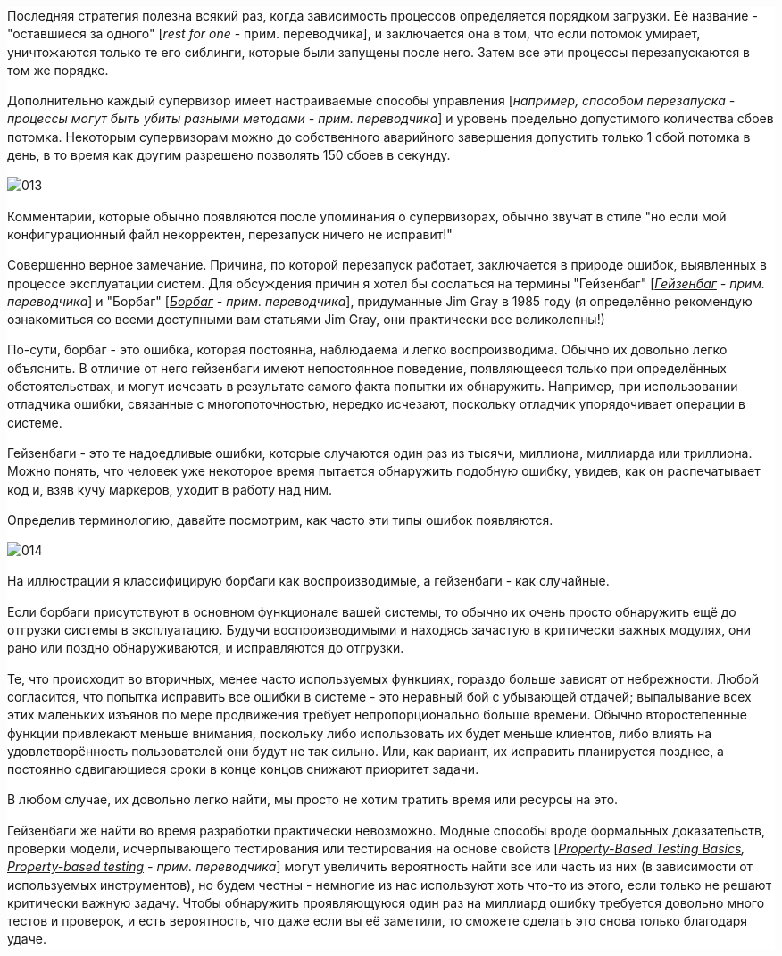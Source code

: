 Последняя стратегия полезна всякий раз, когда зависимость процессов определяется порядком загрузки. Её название - "оставшиеся за одного" [*rest for one* - прим. переводчика], и заключается она в том, что если потомок умирает, уничтожаются только те его сиблинги, которые были запущены после него. Затем все эти процессы перезапускаются в том же порядке.

Дополнительно каждый супервизор имеет настраиваемые способы управления [*например, способом перезапуска - процессы могут быть убиты разными методами - прим. переводчика*] и уровень предельно допустимого количества сбоев потомка. Некоторым супервизорам можно до собственного аварийного завершения допустить только 1 сбой потомка в день, в то время как другим разрешено позволять 150 сбоев в секунду.

![013](https://habrastorage.org/webt/xs/ha/eb/xshaebmyrs9yt4t3liampbkbvac.png)

Комментарии, которые обычно появляются после упоминания о супервизорах, обычно звучат в стиле "но если мой конфигурационный файл некорректен, перезапуск ничего не исправит!"

Совершенно верное замечание. Причина, по которой перезапуск работает, заключается в природе ошибок, выявленных в процессе эксплуатации систем. Для обсуждения причин я хотел бы сослаться на термины "Гейзенбаг" [*[Гейзенбаг](https://ru.wikipedia.org/wiki/%D0%93%D0%B5%D0%B9%D0%B7%D0%B5%D0%BD%D0%B1%D0%B0%D0%B3) - прим. переводчика*] и "Борбаг" [*[Борбаг](https://ru.wikipedia.org/wiki/%D0%93%D0%B5%D0%B9%D0%B7%D0%B5%D0%BD%D0%B1%D0%B0%D0%B3#%D0%A1%D1%85%D0%BE%D0%B4%D0%BD%D1%8B%D0%B5_%D0%BF%D0%BE%D0%BD%D1%8F%D1%82%D0%B8%D1%8F) - прим. переводчика*], придуманные Jim Gray в 1985 году (я определённо рекомендую ознакомиться со всеми доступными вам статьями Jim Gray, они практически все великолепны!)

По-сути, борбаг - это ошибка, которая постоянна, наблюдаема и легко воспроизводима. Обычно их довольно легко объяснить. В отличие от него гейзенбаги имеют непостоянное поведение, появляющееся только при определённых обстоятельствах, и могут исчезать в результате самого факта попытки их обнаружить. Например, при использовании отладчика ошибки, связанные с многопоточностью, нередко исчезают, поскольку отладчик упорядочивает операции в системе.

Гейзенбаги - это те надоедливые ошибки, которые случаются один раз из тысячи, миллиона, миллиарда или триллиона. Можно понять, что человек уже некоторое время пытается обнаружить подобную ошибку, увидев, как он распечатывает код и, взяв кучу маркеров, уходит в работу над ним.

Определив терминологию, давайте посмотрим, как часто эти типы ошибок появляются.

![014](https://habrastorage.org/webt/zp/m6/q5/zpm6q50xldkaa60z7ag8grcdzbw.png)

На иллюстрации я классифицирую борбаги как воспроизводимые, а гейзенбаги - как случайные.

Если борбаги присутствуют в основном функционале вашей системы, то обычно их очень просто обнаружить ещё до отгрузки системы в эксплуатацию. Будучи воспроизводимыми и находясь зачастую в критически важных модулях, они рано или поздно обнаруживаются, и исправляются до отгрузки.

Те, что происходит во вторичных, менее часто используемых функциях, гораздо больше зависят от небрежности. Любой согласится, что попытка исправить все ошибки в системе - это неравный бой с убывающей отдачей; выпалывание всех этих маленьких изъянов по мере продвижения требует непропорционально больше времени. Обычно второстепенные функции привлекают меньше внимания, поскольку либо использовать их будет меньше клиентов, либо влиять на удовлетворённость пользователей они будут не так сильно. Или, как вариант, их исправить планируется позднее, а постоянно сдвигающиеся сроки в конце концов снижают приоритет задачи.

В любом случае, их довольно легко найти, мы просто не хотим тратить время или ресурсы на это.

Гейзенбаги же найти во время разработки практически невозможно. Модные способы вроде формальных доказательств, проверки модели, исчерпывающего тестирования или тестирования на основе свойств [*[Property-Based Testing Basics](https://ferd.ca/property-based-testing-basics.html), [Property-based testing](https://medium.com/@vporoshok/property-based-testing-642cb7f9817f) - прим. переводчика*] могут увеличить вероятность найти все или часть из них (в зависимости от используемых инструментов), но будем честны - немногие из нас используют хоть что-то из этого, если только не решают критически важную задачу. Чтобы обнаружить проявляющуюся один раз на миллиард ошибку требуется довольно много тестов и проверок, и есть вероятность, что даже если вы её заметили, то сможете сделать это снова только благодаря удаче.

